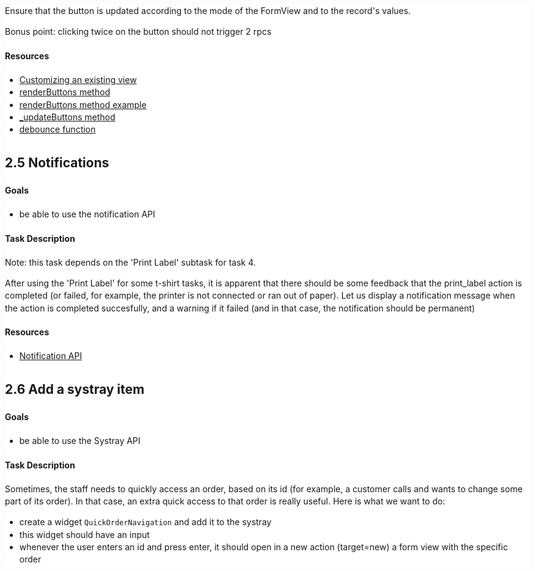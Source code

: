 Ensure that the button is updated according to the mode of the FormView and to
the record's values.

Bonus point: clicking twice on the button should not trigger 2 rpcs

#### Resources

- [Customizing an existing view](https://www.odoo.com/documentation/12.0/reference/javascript_cheatsheet.html#customizing-an-existing-view)
- [renderButtons method](https://github.com/odoo/odoo/blob/57decbbed6d3d8899b09a58361ae9b30d39a9c03/addons/web/static/src/js/chrome/abstract_action.js#L73)
- [renderButtons method example](https://github.com/odoo/odoo/blob/57decbbed6d3d8899b09a58361ae9b30d39a9c03/addons/web/static/src/js/views/form/form_controller.js#L126)
- [\_updateButtons method](https://github.com/odoo/odoo/blob/57decbbed6d3d8899b09a58361ae9b30d39a9c03/addons/web/static/src/js/views/form/form_controller.js#L391)
- [debounce function](https://underscorejs.org/#debounce)


## 2.5 Notifications

#### Goals

- be able to use the notification API

#### Task Description

Note: this task depends on the 'Print Label' subtask for task 4.

After using the 'Print Label' for some t-shirt tasks, it is apparent that there
should be some feedback that the print_label action is completed (or failed,
for example, the printer is not connected or ran out of paper).  Let us
display a notification message when the action is completed succesfully, and a
warning if it failed (and in that case, the notification should be permanent)

#### Resources

- [Notification API](https://www.odoo.com/documentation/12.0/reference/javascript_reference.html#notifications)


## 2.6 Add a systray item

#### Goals

- be able to use the Systray API

#### Task Description

Sometimes, the staff needs to quickly access an order, based on its id (for
example, a customer calls and wants to change some part of its order).  In that
case, an extra quick access to that order is really useful.  Here is what we
want to do:

- create a widget `QuickOrderNavigation` and add it to the systray
- this widget should have an input
- whenever the user enters an id and press enter, it should open in a new
  action (target=new) a form view with the specific order

